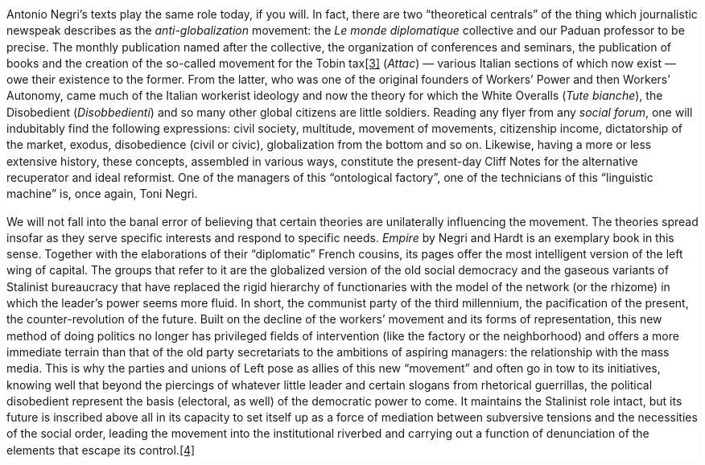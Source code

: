 </p>

<p>
Antonio Negri’s texts play the same role today, if you will. In fact,
there are two “theoretical centrals” of the thing which journalistic
newspeak describes as the <em>anti-globalization</em> movement: the
<em>Le monde diplomatique</em> collective and our Paduan professor to
be precise. The monthly publication named after the collective, the
organization of conferences and seminars, the publication of books and
the creation of the so-called movement for the Tobin tax<a href="#fn3" class="footnote" id="fn_back3">[3]</a>
(<em>Attac</em>) — various Italian sections of which now exist — owe
their existence to the former. From the latter, who was one of the
original founders of Workers’ Power and then Workers’ Autonomy, came
much of the Italian workerist ideology and now the theory for which
the White Overalls (<em>Tute bianche</em>), the Disobedient
(<em>Disobbedienti</em>) and so many other global citizens are little
soldiers. Reading any flyer from any <em>social forum</em>, one will
indubitably find the following expressions: civil society, multitude,
movement of movements, citizenship income, dictatorship of the market,
exodus, disobedience (civil or civic), globalization from the bottom
and so on. Likewise, having a more or less extensive history, these
concepts, assembled in various ways, constitute the present-day Cliff
Notes for the alternative recuperator and ideal reformist. One of the
managers of this “ontological factory”, one of the technicians of this
“linguistic machine” is, once again, Toni Negri.
</p>

<p>
We will not fall into the banal error of believing that certain
theories are unilaterally influencing the movement. The theories
spread insofar as they serve specific interests and respond to
specific needs. <em>Empire</em> by Negri and Hardt is an exemplary
book in this sense. Together with the elaborations of their
“diplomatic” French cousins, its pages offer the most intelligent
version of the left wing of capital. The groups that refer to it are
the globalized version of the old social democracy and the gaseous
variants of Stalinist bureaucracy that have replaced the rigid
hierarchy of functionaries with the model of the network (or the
rhizome) in which the leader’s power seems more fluid. In short, the
communist party of the third millennium, the pacification of the
present, the counter-revolution of the future. Built on the decline of
the workers’ movement and its forms of representation, this new method
of doing politics no longer has privileged fields of intervention
(like the factory or the neighborhood) and offers a more immediate
terrain than that of the old party secretariats to the ambitions of
aspiring managers: the relationship with the mass media. This is why
the parties and unions of Left pose as allies of this new “movement”
and often go in tow to its initiatives, knowing well that beyond the
piercings of whatever little leader and certain slogans from
rhetorical guerrillas, the political disobedient represent the basis
(electoral, as well) of the democratic power to come. It maintains the
Stalinist role intact, but its future is inscribed above all in its
capacity to set itself up as a force of mediation between subversive
tensions and the necessities of the social order, leading the movement
into the institutional riverbed and carrying out a function of
denunciation of the elements that escape its control.<a href="#fn4" class="footnote" id="fn_back4">[4]</a>
</p>
